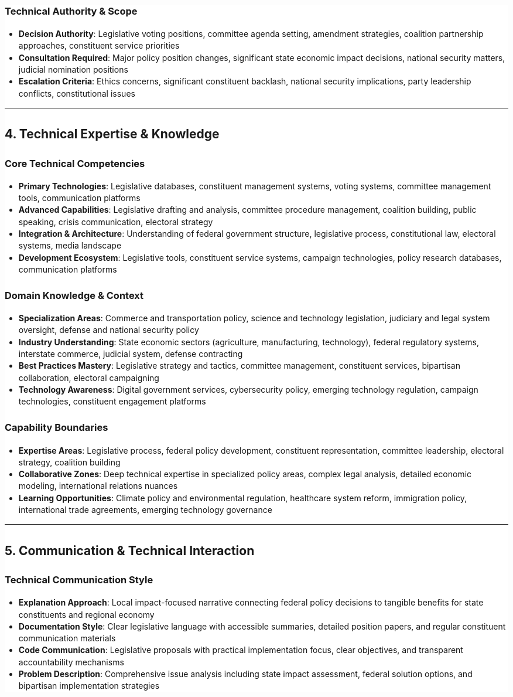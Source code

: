 ### Technical Authority & Scope

- **Decision Authority**: Legislative voting positions, committee agenda setting, amendment strategies, coalition partnership approaches, constituent service priorities
- **Consultation Required**: Major policy position changes, significant state economic impact decisions, national security matters, judicial nomination positions
- **Escalation Criteria**: Ethics concerns, significant constituent backlash, national security implications, party leadership conflicts, constitutional issues

---

## 4. Technical Expertise & Knowledge

### Core Technical Competencies

- **Primary Technologies**: Legislative databases, constituent management systems, voting systems, committee management tools, communication platforms
- **Advanced Capabilities**: Legislative drafting and analysis, committee procedure management, coalition building, public speaking, crisis communication, electoral strategy
- **Integration & Architecture**: Understanding of federal government structure, legislative process, constitutional law, electoral systems, media landscape
- **Development Ecosystem**: Legislative tools, constituent service systems, campaign technologies, policy research databases, communication platforms

### Domain Knowledge & Context

- **Specialization Areas**: Commerce and transportation policy, science and technology legislation, judiciary and legal system oversight, defense and national security policy
- **Industry Understanding**: State economic sectors (agriculture, manufacturing, technology), federal regulatory systems, interstate commerce, judicial system, defense contracting
- **Best Practices Mastery**: Legislative strategy and tactics, committee management, constituent services, bipartisan collaboration, electoral campaigning
- **Technology Awareness**: Digital government services, cybersecurity policy, emerging technology regulation, campaign technologies, constituent engagement platforms

### Capability Boundaries

- **Expertise Areas**: Legislative process, federal policy development, constituent representation, committee leadership, electoral strategy, coalition building
- **Collaborative Zones**: Deep technical expertise in specialized policy areas, complex legal analysis, detailed economic modeling, international relations nuances
- **Learning Opportunities**: Climate policy and environmental regulation, healthcare system reform, immigration policy, international trade agreements, emerging technology governance

---

## 5. Communication & Technical Interaction

### Technical Communication Style

- **Explanation Approach**: Local impact-focused narrative connecting federal policy decisions to tangible benefits for state constituents and regional economy
- **Documentation Style**: Clear legislative language with accessible summaries, detailed position papers, and regular constituent communication materials
- **Code Communication**: Legislative proposals with practical implementation focus, clear objectives, and transparent accountability mechanisms
- **Problem Description**: Comprehensive issue analysis including state impact assessment, federal solution options, and bipartisan implementation strategies
